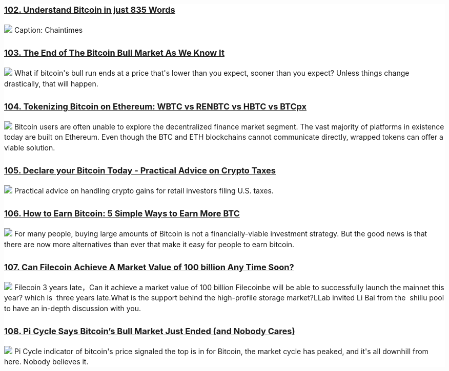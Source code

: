 ### [102. Understand Bitcoin in just 835 Words](https://hackernoon.com/learn-bitcoin-in-835-words-including-where-to-buy-it-o74cy30jt)
![](https://cdn.hackernoon.com/drafts/4bp3076.png)
Caption: Chaintimes

### [103. The End of The Bitcoin Bull Market As We Know It](https://hackernoon.com/the-end-of-the-bitcoin-bull-market-as-we-know-it-wk1l330l)
![](https://cdn.hackernoon.com/images/NgBhuMTisXRHJvE5E2S3MKsexy52-d74336jl.jpeg)
What if bitcoin's bull run ends at a price that's lower than you expect, sooner than you expect? Unless things change drastically, that will happen.

### [104. Tokenizing Bitcoin on Ethereum: WBTC vs RENBTC vs HBTC vs BTCpx](https://hackernoon.com/tokenizing-bitcoin-on-ethereum-wbtc-vs-renbtc-vs-hbtc-vs-btcpx-44l3zn8)
![](https://cdn.hackernoon.com/images/0dJ7mhz3gBbEmqnDEunv1yDcaGB2-j5r42i5.jpeg)
Bitcoin users are often unable to explore the decentralized finance market segment. The vast majority of platforms in existence today are built on Ethereum. Even though the BTC and ETH blockchains cannot communicate directly, wrapped tokens can offer a viable solution. 

### [105. Declare your Bitcoin Today - Practical Advice on Crypto Taxes](https://hackernoon.com/declare-your-bitcoin-today-practical-advice-on-crypto-taxes-cm1033gl)
![](https://cdn.hackernoon.com/images/E94jeG4kuxf5Akvr1TBep1bZVSg1-uvcl33jk.jpeg)
Practical advice on handling crypto gains for retail investors filing U.S. taxes.

### [106. How to Earn Bitcoin: 5 Simple Ways to Earn More BTC](https://hackernoon.com/how-to-earn-bitcoin-5-simple-ways-to-earn-more-btc-40ecfd1480c4)
![](https://cdn.hackernoon.com/drafts/hn2v31fx.png)
For many people, buying large amounts of Bitcoin is not a financially-viable investment strategy. But the good news is that there are now more alternatives than ever that make it easy for people to earn bitcoin.

### [107. Can Filecoin Achieve A Market Value of 100 billion Any Time Soon?](https://hackernoon.com/can-filecoin-achieve-a-market-value-of-100-billion-any-time-soon-101x3xjl)
![](https://firebasestorage.googleapis.com/v0/b/hackernoon-app.appspot.com/o/images%2F6192IkNhK6fDk5pJCty9veBXXmt2-js3i3x86.jpeg?alt=media&token=5053db84-c468-4474-bd6d-eaae9e41ac44)
Filecoin 3 years late，Can it achieve a market value of 100 billion
Filecoinbe will be able to successfully launch the mainnet this year? which is  three years late.What is the support behind the high-profile storage market?LLab invited Li Bai from the  shiliu pool to have an in-depth discussion with you.

### [108. Pi Cycle Says Bitcoin’s Bull Market Just Ended (and Nobody Cares)](https://hackernoon.com/pi-cycle-says-bitcoins-bull-market-just-ended-and-nobody-cares-v5h34uo)
![](https://cdn.hackernoon.com/images/NgBhuMTisXRHJvE5E2S3MKsexy52-602c37c8.jpeg)
Pi Cycle indicator of bitcoin's price signaled the top is in for Bitcoin, the market cycle has peaked, and it's all downhill from here. Nobody believes it. 
